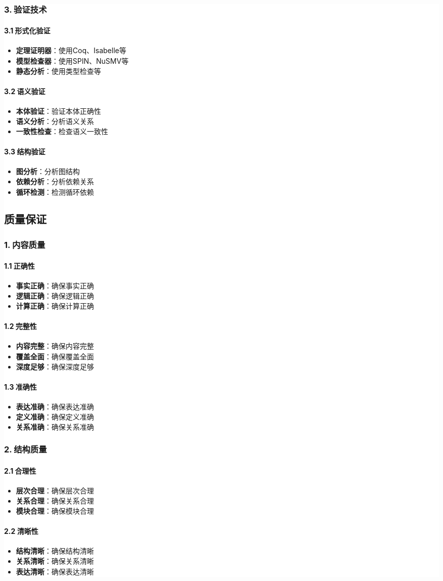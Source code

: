 ### 3. 验证技术

#### 3.1 形式化验证

- **定理证明器**：使用Coq、Isabelle等
- **模型检查器**：使用SPIN、NuSMV等
- **静态分析**：使用类型检查等

#### 3.2 语义验证

- **本体验证**：验证本体正确性
- **语义分析**：分析语义关系
- **一致性检查**：检查语义一致性

#### 3.3 结构验证

- **图分析**：分析图结构
- **依赖分析**：分析依赖关系
- **循环检测**：检测循环依赖

## 质量保证

### 1. 内容质量

#### 1.1 正确性

- **事实正确**：确保事实正确
- **逻辑正确**：确保逻辑正确
- **计算正确**：确保计算正确

#### 1.2 完整性

- **内容完整**：确保内容完整
- **覆盖全面**：确保覆盖全面
- **深度足够**：确保深度足够

#### 1.3 准确性

- **表达准确**：确保表达准确
- **定义准确**：确保定义准确
- **关系准确**：确保关系准确

### 2. 结构质量

#### 2.1 合理性

- **层次合理**：确保层次合理
- **关系合理**：确保关系合理
- **模块合理**：确保模块合理

#### 2.2 清晰性

- **结构清晰**：确保结构清晰
- **关系清晰**：确保关系清晰
- **表达清晰**：确保表达清晰

